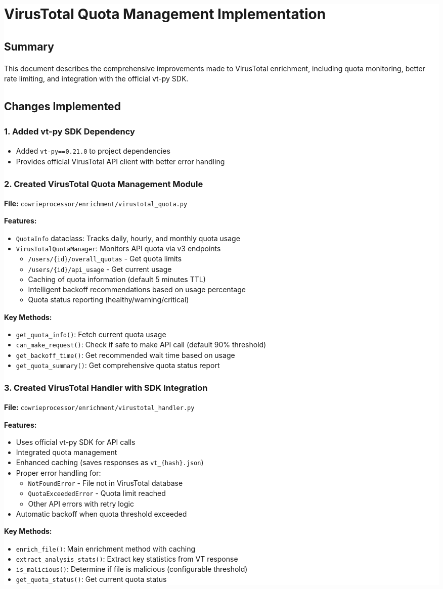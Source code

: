 # VirusTotal Quota Management Implementation

## Summary

This document describes the comprehensive improvements made to VirusTotal enrichment, including quota monitoring, better rate limiting, and integration with the official vt-py SDK.

## Changes Implemented

### 1. Added vt-py SDK Dependency
- Added `vt-py==0.21.0` to project dependencies
- Provides official VirusTotal API client with better error handling

### 2. Created VirusTotal Quota Management Module
**File:** `cowrieprocessor/enrichment/virustotal_quota.py`

**Features:**
- `QuotaInfo` dataclass: Tracks daily, hourly, and monthly quota usage
- `VirusTotalQuotaManager`: Monitors API quota via v3 endpoints
  - `/users/{id}/overall_quotas` - Get quota limits
  - `/users/{id}/api_usage` - Get current usage
  - Caching of quota information (default 5 minutes TTL)
  - Intelligent backoff recommendations based on usage percentage
  - Quota status reporting (healthy/warning/critical)

**Key Methods:**
- `get_quota_info()`: Fetch current quota usage
- `can_make_request()`: Check if safe to make API call (default 90% threshold)
- `get_backoff_time()`: Get recommended wait time based on usage
- `get_quota_summary()`: Get comprehensive quota status report

### 3. Created VirusTotal Handler with SDK Integration
**File:** `cowrieprocessor/enrichment/virustotal_handler.py`

**Features:**
- Uses official vt-py SDK for API calls
- Integrated quota management
- Enhanced caching (saves responses as `vt_{hash}.json`)
- Proper error handling for:
  - `NotFoundError` - File not in VirusTotal database
  - `QuotaExceededError` - Quota limit reached
  - Other API errors with retry logic
- Automatic backoff when quota threshold exceeded

**Key Methods:**
- `enrich_file()`: Main enrichment method with caching
- `extract_analysis_stats()`: Extract key statistics from VT response
- `is_malicious()`: Determine if file is malicious (configurable threshold)
- `get_quota_status()`: Get current quota status
